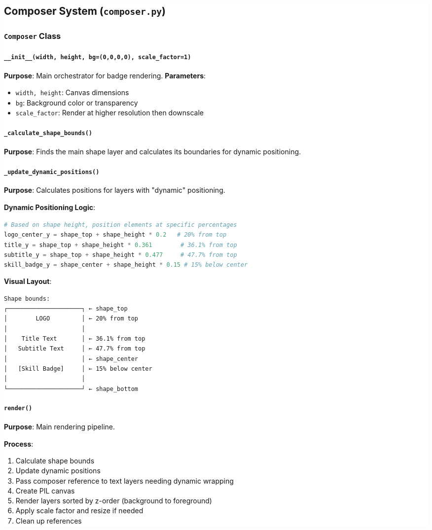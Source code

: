 ## Composer System (`composer.py`)

### `Composer` Class

#### `__init__(width, height, bg=(0,0,0,0), scale_factor=1)`
**Purpose**: Main orchestrator for badge rendering.
**Parameters**:
- `width, height`: Canvas dimensions
- `bg`: Background color or transparency
- `scale_factor`: Render at higher resolution then downscale

#### `_calculate_shape_bounds()`
**Purpose**: Finds the main shape layer and calculates its boundaries for dynamic positioning.

#### `_update_dynamic_positions()`  
**Purpose**: Calculates positions for layers with "dynamic" positioning.

**Dynamic Positioning Logic**:
```python
# Based on shape height, position elements at specific percentages
logo_center_y = shape_top + shape_height * 0.2   # 20% from top
title_y = shape_top + shape_height * 0.361        # 36.1% from top  
subtitle_y = shape_top + shape_height * 0.477     # 47.7% from top
skill_badge_y = shape_center + shape_height * 0.15 # 15% below center
```

**Visual Layout**:
```
Shape bounds:
┌─────────────────────┐ ← shape_top
│        LOGO         │ ← 20% from top
│                     │
│    Title Text       │ ← 36.1% from top
│   Subtitle Text     │ ← 47.7% from top
│                     │ ← shape_center
│   [Skill Badge]     │ ← 15% below center
│                     │
└─────────────────────┘ ← shape_bottom
```

#### `render()`
**Purpose**: Main rendering pipeline.

**Process**:
1. Calculate shape bounds
2. Update dynamic positions
3. Pass composer reference to text layers needing dynamic wrapping
4. Create PIL canvas
5. Render layers sorted by z-order (background to foreground)
6. Apply scale factor and resize if needed
7. Clean up references
